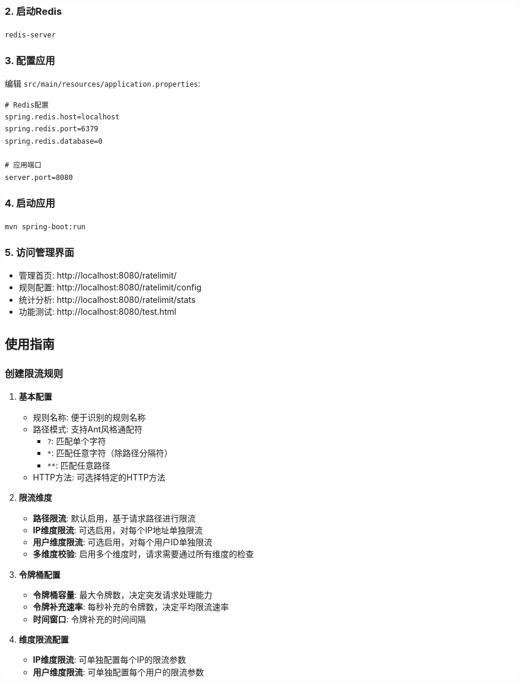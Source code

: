 ### 2. 启动Redis
```bash
redis-server
```

### 3. 配置应用
编辑 `src/main/resources/application.properties`:
```properties
# Redis配置
spring.redis.host=localhost
spring.redis.port=6379
spring.redis.database=0

# 应用端口
server.port=8080
```

### 4. 启动应用
```bash
mvn spring-boot:run
```

### 5. 访问管理界面
- 管理首页: http://localhost:8080/ratelimit/
- 规则配置: http://localhost:8080/ratelimit/config
- 统计分析: http://localhost:8080/ratelimit/stats
- 功能测试: http://localhost:8080/test.html

## 使用指南

### 创建限流规则

1. **基本配置**
   - 规则名称: 便于识别的规则名称
   - 路径模式: 支持Ant风格通配符
     - `?`: 匹配单个字符
     - `*`: 匹配任意字符（除路径分隔符）
     - `**`: 匹配任意路径
   - HTTP方法: 可选择特定的HTTP方法

2. **限流维度**
   - **路径限流**: 默认启用，基于请求路径进行限流
   - **IP维度限流**: 可选启用，对每个IP地址单独限流
   - **用户维度限流**: 可选启用，对每个用户ID单独限流
   - **多维度校验**: 启用多个维度时，请求需要通过所有维度的检查

3. **令牌桶配置**
   - **令牌桶容量**: 最大令牌数，决定突发请求处理能力
   - **令牌补充速率**: 每秒补充的令牌数，决定平均限流速率
   - **时间窗口**: 令牌补充的时间间隔

4. **维度限流配置**
   - **IP维度限流**: 可单独配置每个IP的限流参数
   - **用户维度限流**: 可单独配置每个用户的限流参数
